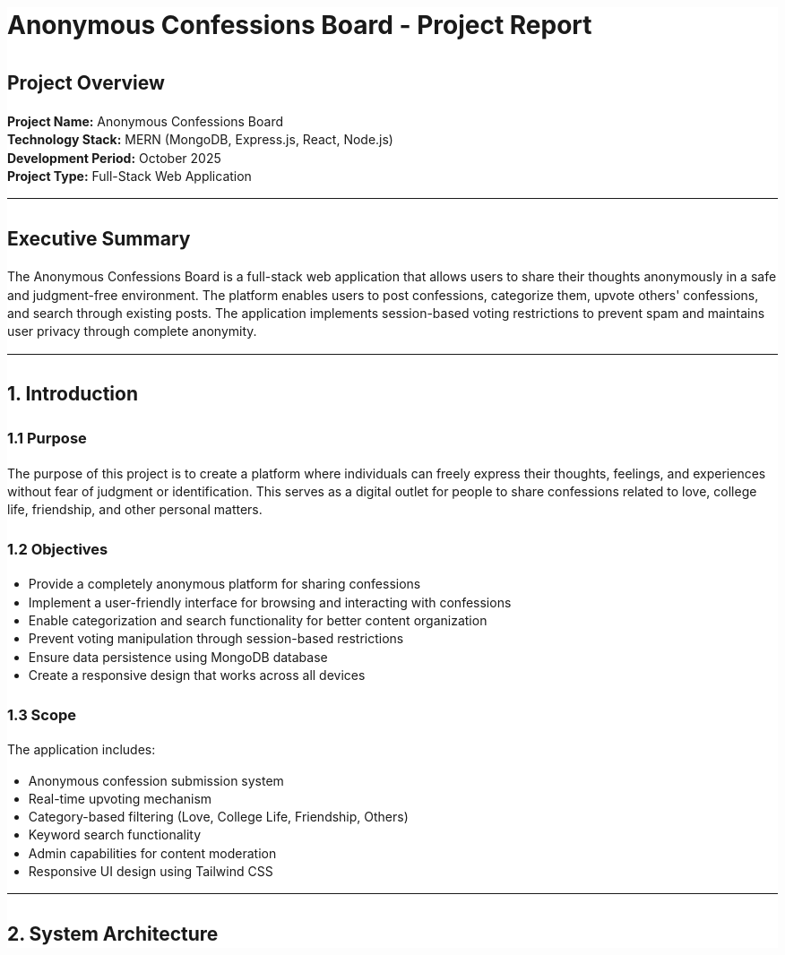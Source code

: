 # Anonymous Confessions Board - Project Report

## Project Overview

**Project Name:** Anonymous Confessions Board  
**Technology Stack:** MERN (MongoDB, Express.js, React, Node.js)  
**Development Period:** October 2025  
**Project Type:** Full-Stack Web Application  

---

## Executive Summary

The Anonymous Confessions Board is a full-stack web application that allows users to share their thoughts anonymously in a safe and judgment-free environment. The platform enables users to post confessions, categorize them, upvote others' confessions, and search through existing posts. The application implements session-based voting restrictions to prevent spam and maintains user privacy through complete anonymity.

---

## 1. Introduction

### 1.1 Purpose
The purpose of this project is to create a platform where individuals can freely express their thoughts, feelings, and experiences without fear of judgment or identification. This serves as a digital outlet for people to share confessions related to love, college life, friendship, and other personal matters.

### 1.2 Objectives
- Provide a completely anonymous platform for sharing confessions
- Implement a user-friendly interface for browsing and interacting with confessions
- Enable categorization and search functionality for better content organization
- Prevent voting manipulation through session-based restrictions
- Ensure data persistence using MongoDB database
- Create a responsive design that works across all devices

### 1.3 Scope
The application includes:
- Anonymous confession submission system
- Real-time upvoting mechanism
- Category-based filtering (Love, College Life, Friendship, Others)
- Keyword search functionality
- Admin capabilities for content moderation
- Responsive UI design using Tailwind CSS

---

## 2. System Architecture
